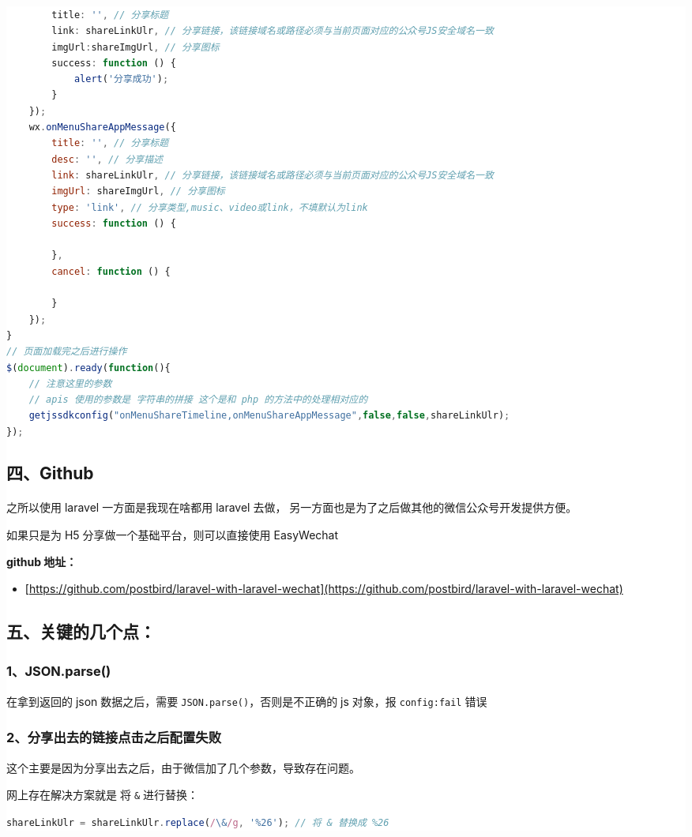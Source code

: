 ```javascript
        title: '', // 分享标题
        link: shareLinkUlr, // 分享链接，该链接域名或路径必须与当前页面对应的公众号JS安全域名一致
        imgUrl:shareImgUrl, // 分享图标
        success: function () {
            alert('分享成功');
        }
    });
    wx.onMenuShareAppMessage({
        title: '', // 分享标题
        desc: '', // 分享描述
        link: shareLinkUlr, // 分享链接，该链接域名或路径必须与当前页面对应的公众号JS安全域名一致
        imgUrl: shareImgUrl, // 分享图标
        type: 'link', // 分享类型,music、video或link，不填默认为link
        success: function () {
            
        },
        cancel: function () {
            
        }
    });
}
// 页面加载完之后进行操作
$(document).ready(function(){
    // 注意这里的参数
    // apis 使用的参数是 字符串的拼接 这个是和 php 的方法中的处理相对应的
    getjssdkconfig("onMenuShareTimeline,onMenuShareAppMessage",false,false,shareLinkUlr);
});
```

## 四、Github

之所以使用 laravel 一方面是我现在啥都用 laravel 去做， 另一方面也是为了之后做其他的微信公众号开发提供方便。

如果只是为 H5 分享做一个基础平台，则可以直接使用 EasyWechat

**github 地址：**

- [https://github.com/postbird/laravel-with-laravel-wechat](https://github.com/postbird/laravel-with-laravel-wechat)


## 五、关键的几个点：

### 1、JSON.parse()

在拿到返回的 json 数据之后，需要 `JSON.parse()`，否则是不正确的 js 对象，报 `config:fail` 错误

### 2、分享出去的链接点击之后配置失败

这个主要是因为分享出去之后，由于微信加了几个参数，导致存在问题。

网上存在解决方案就是 将 `&` 进行替换：

```javascript
shareLinkUlr = shareLinkUlr.replace(/\&/g, '%26'); // 将 & 替换成 %26 
```

















